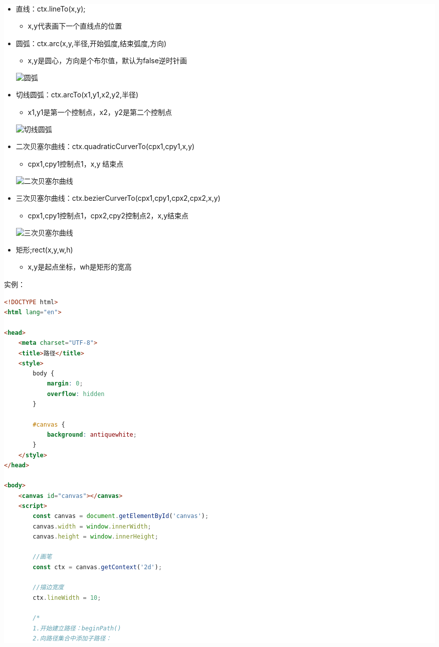 * 直线：ctx.lineTo(x,y);

  * x,y代表画下一个直线点的位置

* 圆弧：ctx.arc(x,y,半径,开始弧度,结束弧度,方向)

  * x,y是圆心，方向是个布尔值，默认为false逆时针画

  ![圆弧](/medias/imges/dataVisualization/canvas/arc.png)

* 切线圆弧：ctx.arcTo(x1,y1,x2,y2,半径)

  * x1,y1是第一个控制点，x2，y2是第二个控制点

  ![切线圆弧](/medias/imges/dataVisualization/canvas/arcTo.png)

* 二次贝塞尔曲线：ctx.quadraticCurverTo(cpx1,cpy1,x,y)

  * cpx1,cpy1控制点1，x,y 结束点

  ![二次贝塞尔曲线](/medias/imges/dataVisualization/canvas/quadraticCurverTo.png)

* 三次贝塞尔曲线：ctx.bezierCurverTo(cpx1,cpy1,cpx2,cpx2,x,y)

  * cpx1,cpy1控制点1，cpx2,cpy2控制点2，x,y结束点

  ![三次贝塞尔曲线](/medias/imges/dataVisualization/canvas/bezierCurverTo.png)

* 矩形;rect(x,y,w,h)

  * x,y是起点坐标，wh是矩形的宽高

实例：

```html
<!DOCTYPE html>
<html lang="en">

<head>
    <meta charset="UTF-8">
    <title>路径</title>
    <style>
        body {
            margin: 0;
            overflow: hidden
        }
        
        #canvas {
            background: antiquewhite;
        }
    </style>
</head>

<body>
    <canvas id="canvas"></canvas>
    <script>
        const canvas = document.getElementById('canvas');
        canvas.width = window.innerWidth;
        canvas.height = window.innerHeight;

        //画笔
        const ctx = canvas.getContext('2d');

        //描边宽度
        ctx.lineWidth = 10;

        /*
        1.开始建立路径：beginPath()
        2.向路径集合中添加子路径：
```